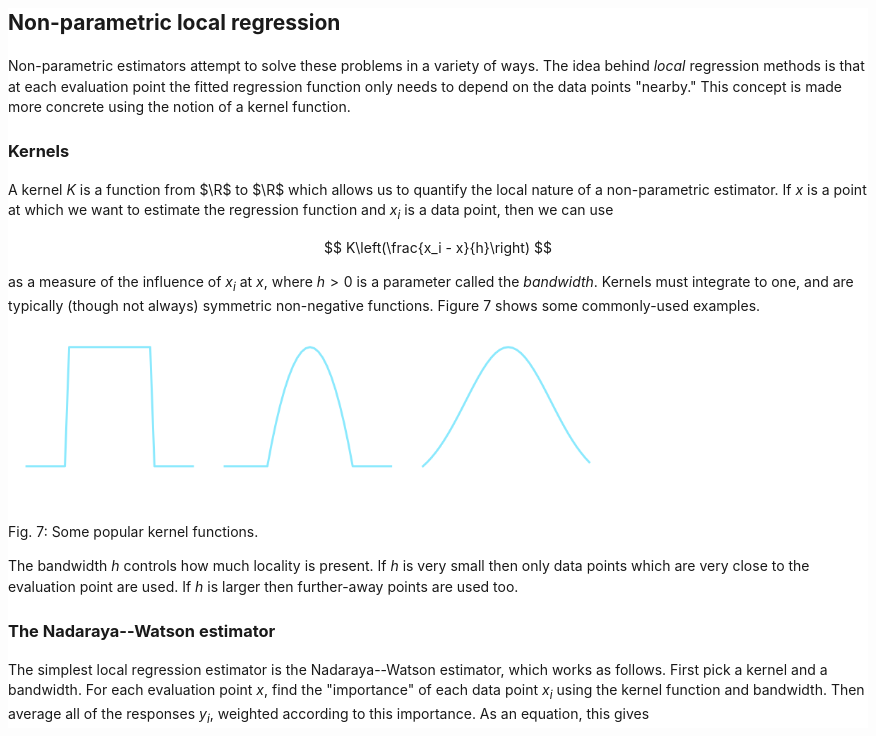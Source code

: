 
## Non-parametric local regression

Non-parametric estimators attempt to solve these problems in
a variety of ways.
The idea behind *local* regression methods is that
at each evaluation point
the fitted regression function only needs to depend on the
data points "nearby."
This concept is made more concrete using the notion of a kernel function.


### Kernels

A kernel $K$ is a function from $\R$ to $\R$ which allows
us to quantify the local nature of a non-parametric estimator.
If $x$ is a point at which we want to estimate the regression function
and $x_i$ is a data point,
then we can use

$$
K\left(\frac{x_i - x}{h}\right)
$$

as a measure of the influence of $x_i$ at $x$,
where $h>0$ is a parameter called the *bandwidth*.
Kernels must integrate to one,
and are typically (though not always) symmetric
non-negative functions.
Figure 7 shows some commonly-used examples.


<figure style="display: block; margin-left: auto; margin-right: auto;">
<img style="width: 600px; margin-left: auto; margin-right: auto;"
src="/assets/posts/local_polynomial_regression/kernels.svg">
<figcaption>
  Fig. 7: Some popular kernel functions.
</figcaption>
</figure>

The bandwidth $h$ controls how much locality is present.
If $h$ is very small then only data points
which are very close to the evaluation
point are used.
If $h$ is larger then further-away points are used too.

### The Nadaraya--Watson estimator

The simplest local regression estimator is the Nadaraya--Watson estimator,
which works as follows.
First pick a kernel and a bandwidth.
For each evaluation point $x$,
find the "importance" of each data point $x_i$ using the kernel function
and bandwidth.
Then average all of the responses $y_i$, weighted according to this importance.
As an equation, this gives
